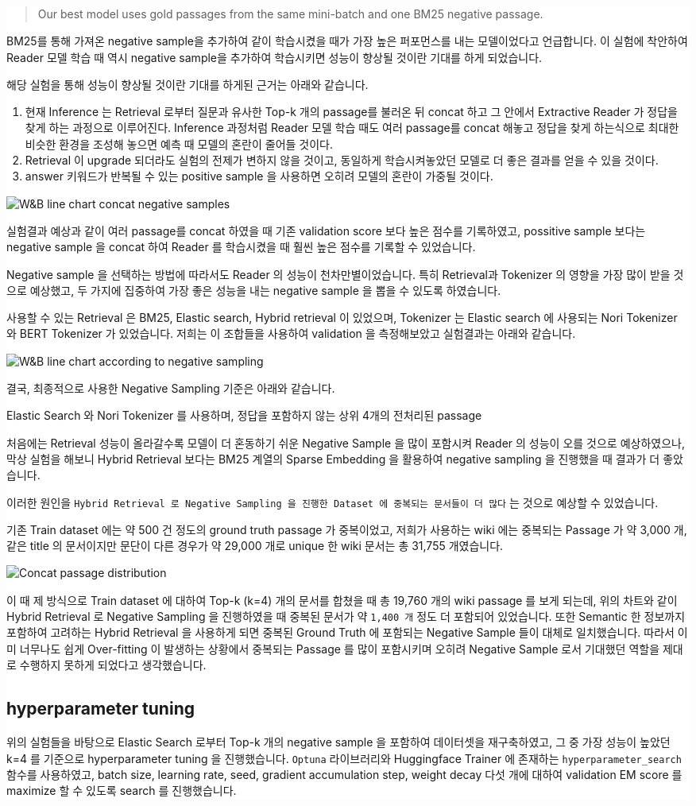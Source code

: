 >  Our best model uses gold passages from the same mini-batch and one BM25 negative passage.

BM25를 통해 가져온 negative sample을 추가하여 같이 학습시켰을 때가 가장 높은 퍼포먼스를 내는 모델이었다고 언급합니다. <span class="linear_highlight">이 실험에 착안하여 Reader 모델 학습 때 역시 negative sample을 추가하여 학습시키면 성능이 향상될 것이란 기대를 하게 되었습니다.</span>

해당 실험을 통해 성능이 향상될 것이란 기대를 하게된 근거는 아래와 같습니다.


1. 현재 Inference 는 Retrieval 로부터 질문과 유사한 Top-k 개의 passage를 불러온 뒤 concat 하고 그 안에서 Extractive Reader 가 정답을 찾게 하는 과정으로 이루어진다. Inference 과정처럼 Reader 모델 학습 때도 여러 passage를 concat 해놓고 정답을 찾게 하는식으로 최대한 비슷한 환경을 조성해 놓으면 예측 때 모델의 혼란이 줄어들 것이다.
2. Retrieval 이 upgrade 되더라도 실험의 전제가 변하지 않을 것이고, 동일하게 학습시켜놓았던 모델로 더 좋은 결과를 얻을 수 있을 것이다.
3. answer 키워드가 반복될 수 있는 positive sample 을 사용하면 오히려 모델의 혼란이 가중될 것이다.


![W&B line chart concat negative samples](/images/mrc_odqa/mrc/image-20211109095217407.png)

<span class="linear_highlight">실험결과 예상과 같이 여러 passage를 concat 하였을 때 기존 validation score 보다 높은 점수를 기록하였고, possitive sample 보다는 negative sample 을 concat 하여 Reader 를 학습시켰을 때 훨씬 높은 점수를 기록할 수 있었습니다.</span>

Negative sample 을 선택하는 방법에 따라서도 Reader 의 성능이 천차만별이었습니다. 특히 Retrieval과 Tokenizer 의 영향을 가장 많이 받을 것으로 예상했고, 두 가지에 집중하여 가장 좋은 성능을 내는 negative sample 을 뽑을 수 있도록 하였습니다.

사용할 수 있는 Retrieval 은 BM25, Elastic search, Hybrid retrieval 이 있었으며, Tokenizer 는 Elastic search 에 사용되는 Nori Tokenizer 와 BERT Tokenizer 가 있었습니다. 저희는 이 조합들을 사용하여 validation 을 측정해보았고 실험결과는 아래와 같습니다.

![W&B line chart according to negative sampling](/images/mrc_odqa/mrc/image-20211109101344173.png)

결국, 최종적으로 사용한 Negative Sampling 기준은 아래와 같습니다.


Elastic Search 와 Nori Tokenizer 를 사용하며, 정답을 포함하지 않는 상위 4개의 전처리된 passage


처음에는 Retrieval 성능이 올라갈수록 모델이 더 혼동하기 쉬운 Negative Sample 을 많이 포함시켜 Reader 의 성능이 오를 것으로 예상하였으나, 막상 실험을 해보니 Hybrid Retrieval 보다는 BM25 계열의 Sparse Embedding 을 활용하여 negative sampling 을 진행했을 때 결과가 더 좋았습니다.

이러한 원인을 `Hybrid Retrieval 로 Negative Sampling 을 진행한 Dataset 에 중복되는 문서들이 더 많다` 는 것으로 예상할 수 있었습니다.

기존 Train dataset 에는 약 500 건 정도의 ground truth passage 가 중복이었고, 저희가 사용하는 wiki 에는 중복되는 Passage 가 약 3,000 개, 같은 title 의 문서이지만 문단이 다른 경우가 약 29,000 개로 unique 한 wiki 문서는 총 31,755 개였습니다. 

![Concat passage distribution](/images/mrc_odqa/mrc/Chart_Title_(1).png)

이 때 제 방식으로 Train dataset 에 대하여 Top-k (k=4) 개의 문서를 합쳤을 때 총 19,760 개의 wiki passage 를 보게 되는데, 위의 차트와 같이 Hybrid Retrieval 로 Negative Sampling 을 진행하였을 때 중복된 문서가 약 `1,400 개` 정도 더 포함되어 있었습니다. <span class="linear_highlight">또한 Semantic 한 정보까지 포함하여 고려하는 Hybrid Retrieval 을 사용하게 되면 중복된 Ground Truth 에 포함되는 Negative Sample 들이 대체로 일치했습니다. 따라서 이미 너무나도 쉽게 Over-fitting 이 발생하는 상황에서 중복되는 Passage 를 많이 포함시키며 오히려 Negative Sample 로서 기대했던 역할을 제대로 수행하지 못하게 되었다고 생각했습니다.</span>


## hyperparameter tuning

위의 실험들을 바탕으로 Elastic Search 로부터 Top-k 개의 negative sample 을 포함하여 데이터셋을 재구축하였고, 그 중 가장 성능이 높았던 k=4 를 기준으로 hyperparameter tuning 을 진행했습니다. `Optuna` 라이브러리와 Huggingface Trainer 에 존재하는 `hyperparameter_search` 함수를 사용하였고, batch size, learning rate, seed, gradient accumulation step, weight decay 다섯 개에 대하여 validation EM score 를 maximize 할 수 있도록 search 를 진행했습니다. 
